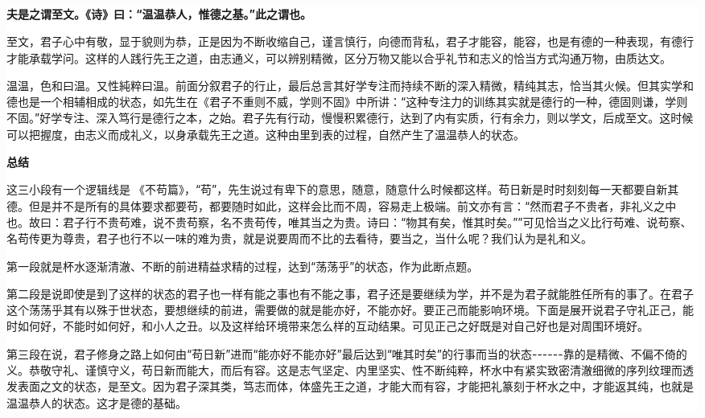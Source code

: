 
**夫是之谓至文。《诗》曰：“温温恭人，惟德之基。”此之谓也。**

至文，君子心中有敬，显于貌则为恭，正是因为不断收缩自己，谨言慎行，向德而背私，君子才能容，能容，也是有德的一种表现，有德行才能承载学问。这样的人践行先王之道，由志通义，可以辨别精微，区分万物又能以合乎礼节和志义的恰当方式沟通万物，由质达文。

温温，色和曰温。又性純粹曰温。前面分叙君子的行止，最后总言其好学专注而持续不断的深入精微，精纯其志，恰当其火候。但其实学和德也是一个相辅相成的状态，如先生在《君子不重则不威，学则不固》中所讲：“这种专注力的训练其实就是德行的一种，德固则谦，学则不固。”好学专注、深入笃行是德行之本，之始。君子先有行动，慢慢积累德行，达到了内有实质，行有余力，则以学文，后成至文。这时候可以把握度，由志义而成礼义，以身承载先王之道。这种由里到表的过程，自然产生了温温恭人的状态。



**总结**

这三小段有一个逻辑线是 《不苟篇》，“苟”，先生说过有卑下的意思，随意，随意什么时候都这样。苟日新是时时刻刻每一天都要自新其德。但是并不是所有的具体要求都要苟，都要随时如此，这样会比而不周，容易走上极端。前文亦有言：“然而君子不贵者，非礼义之中也。故曰：君子行不贵苟难，说不贵苟察，名不贵苟传，唯其当之为贵。诗曰：“物其有矣，惟其时矣。””可见恰当之义比行苟难、说苟察、名苟传更为尊贵，君子也行不以一味的难为贵，就是说要周而不比的去看待，要当之，当什么呢？我们认为是礼和义。

第一段就是杯水逐渐清澈、不断的前进精益求精的过程，达到“荡荡乎”的状态，作为此断点题。

第二段是说即使是到了这样的状态的君子也一样有能之事也有不能之事，君子还是要继续为学，并不是为君子就能胜任所有的事了。在君子这个荡荡乎其有以殊于世状态，要想继续的前进，需要做的就是能亦好，不能亦好。要正己而能影响环境。下面是展开说君子守礼正己，能时如何好，不能时如何好，和小人之丑。以及这样给环境带来怎么样的互动结果。可见正己之好既是对自己好也是对周围环境好。

第三段在说，君子修身之路上如何由“苟日新”进而“能亦好不能亦好”最后达到“唯其时矣”的行事而当的状态------靠的是精微、不偏不倚的义。恭敬守礼、谨慎守义，苟日新而能大，而后有容。这是志气坚定、内里坚实、性不断纯粹，杯水中有紧实致密清澈细微的序列纹理而透发表面之文的状态，是至文。因为君子深其类，笃志而体，体盛先王之道，才能大而有容，才能把礼篆刻于杯水之中，才能返其纯，也就是温温恭人的状态。这才是德的基础。